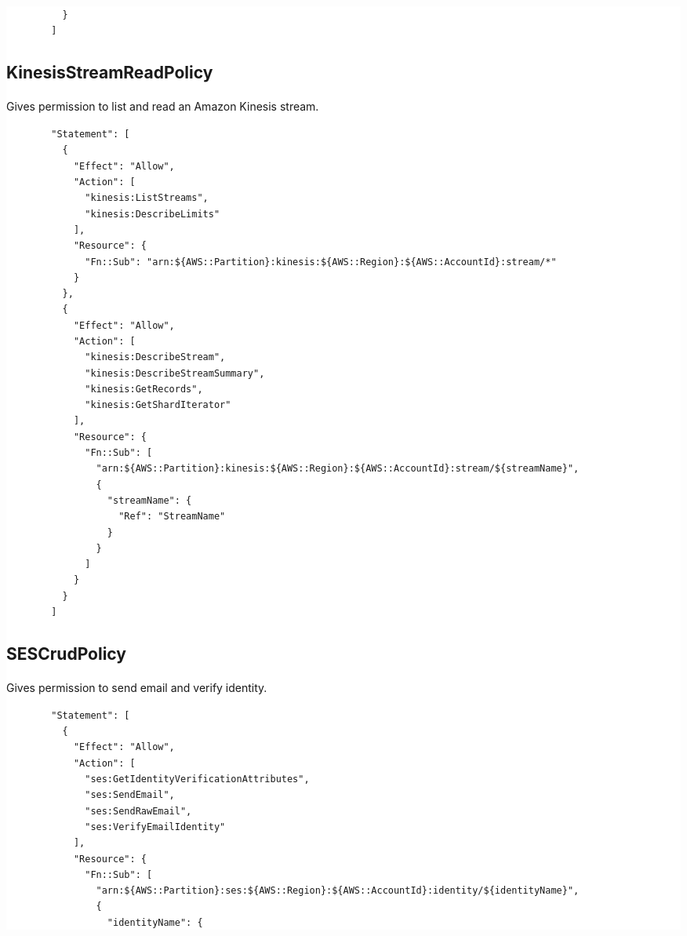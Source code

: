 ```
          }          
        ]
```

## KinesisStreamReadPolicy<a name="kinesis-stream-read-policy"></a>

Gives permission to list and read an Amazon Kinesis stream\.

```
        "Statement": [
          {
            "Effect": "Allow",
            "Action": [
              "kinesis:ListStreams",
              "kinesis:DescribeLimits"
            ],
            "Resource": {
              "Fn::Sub": "arn:${AWS::Partition}:kinesis:${AWS::Region}:${AWS::AccountId}:stream/*"
            }
          },
          {
            "Effect": "Allow",
            "Action": [
              "kinesis:DescribeStream",
              "kinesis:DescribeStreamSummary",
              "kinesis:GetRecords",
              "kinesis:GetShardIterator"
            ],
            "Resource": {
              "Fn::Sub": [
                "arn:${AWS::Partition}:kinesis:${AWS::Region}:${AWS::AccountId}:stream/${streamName}",
                {
                  "streamName": {
                    "Ref": "StreamName"
                  }
                }
              ]
            }
          }
        ]
```

## SESCrudPolicy<a name="ses-crud-policy"></a>

Gives permission to send email and verify identity\.

```
        "Statement": [
          {
            "Effect": "Allow",
            "Action": [
              "ses:GetIdentityVerificationAttributes",
              "ses:SendEmail",
              "ses:SendRawEmail",
              "ses:VerifyEmailIdentity"
            ],
            "Resource": {
              "Fn::Sub": [
                "arn:${AWS::Partition}:ses:${AWS::Region}:${AWS::AccountId}:identity/${identityName}",
                {
                  "identityName": {
```